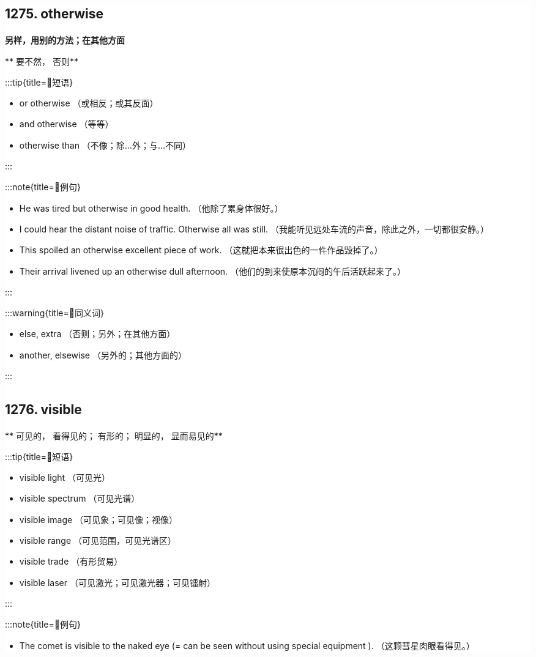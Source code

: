 
## 1275. otherwise

**另样，用别的方法；在其他方面**

** 要不然， 否则**

:::tip{title=🤩短语}

- or otherwise （或相反；或其反面）

- and otherwise （等等）

- otherwise than （不像；除…外；与…不同）

:::

:::note{title=🎤例句}

- He was tired but otherwise in good health. （他除了累身体很好。）

- I could hear the distant noise of traffic. Otherwise all was still. （我能听见远处车流的声音，除此之外，一切都很安静。）

- This spoiled an otherwise excellent piece of work. （这就把本来很出色的一件作品毁掉了。）

- Their arrival livened up an otherwise dull afternoon. （他们的到来使原本沉闷的午后活跃起来了。）

:::

:::warning{title=🤔同义词}

- else, extra （否则；另外；在其他方面）

- another, elsewise （另外的；其他方面的）

:::


## 1276. visible

** 可见的， 看得见的； 有形的； 明显的， 显而易见的**

:::tip{title=🤩短语}

- visible light （可见光）

- visible spectrum （可见光谱）

- visible image （可见象；可见像；视像）

- visible range （可见范围，可见光谱区）

- visible trade （有形贸易）

- visible laser （可见激光；可见激光器；可见镭射）

:::

:::note{title=🎤例句}

- The comet is visible to the naked eye (= can be seen without using special equipment ). （这颗彗星肉眼看得见。）
